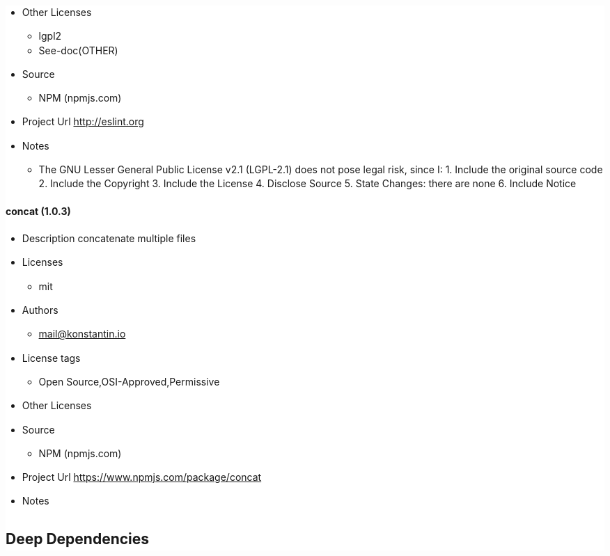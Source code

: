
* Other Licenses
    * lgpl2
    * See-doc(OTHER)


* Source
	* NPM (npmjs.com)


* Project Url
    http://eslint.org


* Notes
    * The GNU Lesser General Public License v2.1 (LGPL-2.1) does not pose legal risk, since I:
1\. Include the original source code
2\. Include the Copyright
3\. Include the License
4\. Disclose Source
5\. State Changes: there are none
6\. Include Notice



#### **concat (1.0.3)**

* Description
    concatenate multiple files


* Licenses
    * mit


* Authors
    * [mail@konstantin.io](author)


* License tags
    * Open Source,OSI-Approved,Permissive


* Other Licenses


* Source
	* NPM (npmjs.com)


* Project Url
    https://www.npmjs.com/package/concat


* Notes








## Deep Dependencies
